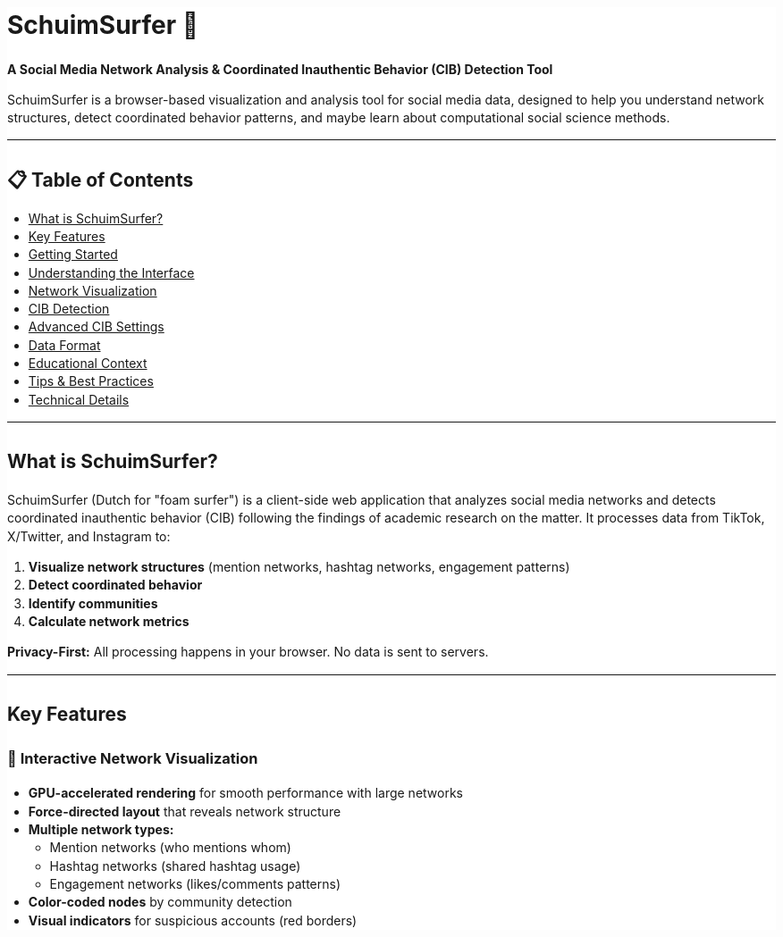 # SchuimSurfer 🌊

**A Social Media Network Analysis & Coordinated Inauthentic Behavior (CIB) Detection Tool**

SchuimSurfer is a browser-based visualization and analysis tool for social media data, designed to help you understand network structures, detect coordinated behavior patterns, and maybe learn about computational social science methods.

---

## 📋 Table of Contents

- [What is SchuimSurfer?](#what-is-schuimsurfer)
- [Key Features](#key-features)
- [Getting Started](#getting-started)
- [Understanding the Interface](#understanding-the-interface)
- [Network Visualization](#network-visualization)
- [CIB Detection](#cib-detection)
- [Advanced CIB Settings](#advanced-cib-settings)
- [Data Format](#data-format)
- [Educational Context](#educational-context)
- [Tips & Best Practices](#tips--best-practices)
- [Technical Details](#technical-details)

---

## What is SchuimSurfer?

SchuimSurfer (Dutch for "foam surfer") is a client-side web application that analyzes social media networks and detects coordinated inauthentic behavior (CIB) following the findings of academic research on the matter. It processes data from TikTok, X/Twitter, and Instagram to:

1. **Visualize network structures** (mention networks, hashtag networks, engagement patterns)
2. **Detect coordinated behavior** 
3. **Identify communities** 
4. **Calculate network metrics**

**Privacy-First:** All processing happens in your browser. No data is sent to servers.

---

## Key Features

### 🎨 **Interactive Network Visualization**
- **GPU-accelerated rendering** for smooth performance with large networks
- **Force-directed layout** that reveals network structure
- **Multiple network types:**
  - Mention networks (who mentions whom)
  - Hashtag networks (shared hashtag usage)
  - Engagement networks (likes/comments patterns)
- **Color-coded nodes** by community detection
- **Visual indicators** for suspicious accounts (red borders)
